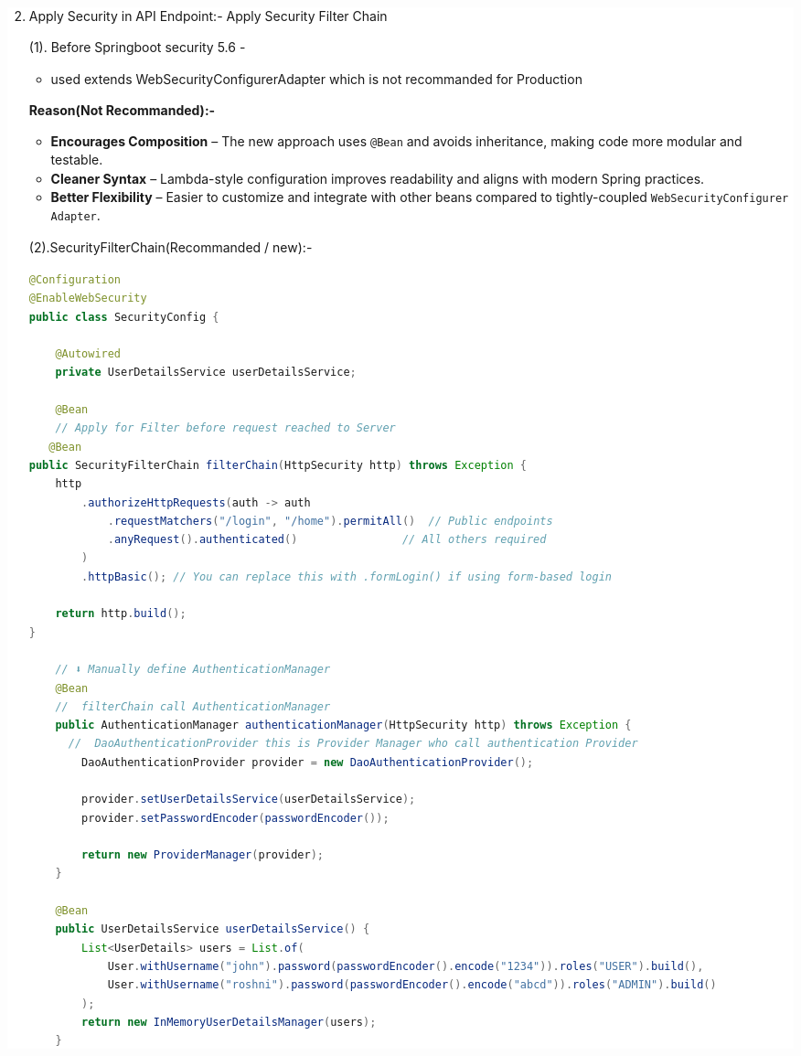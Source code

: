 2. Apply Security in API Endpoint:- Apply Security Filter Chain
    
    (1). Before Springboot security 5.6 -
    
    - used extends WebSecurityConfigurerAdapter  which is not recommanded for Production
    
    **Reason(Not Recommanded):-**
    
    - **Encourages Composition** – The new approach uses `@Bean` and avoids inheritance, making code more modular and testable.
    - **Cleaner Syntax** – Lambda-style configuration improves readability and aligns with modern Spring practices.
    - **Better Flexibility** – Easier to customize and integrate with other beans compared to tightly-coupled `WebSecurityConfigurerAdapter`.
    
    (2).SecurityFilterChain(Recommanded / new):-  
    
    ```java
    @Configuration
    @EnableWebSecurity
    public class SecurityConfig {
    
        @Autowired
        private UserDetailsService userDetailsService;
    
        @Bean
        // Apply for Filter before request reached to Server
       @Bean
    public SecurityFilterChain filterChain(HttpSecurity http) throws Exception {
        http
            .authorizeHttpRequests(auth -> auth
                .requestMatchers("/login", "/home").permitAll()  // Public endpoints
                .anyRequest().authenticated()                // All others required
            )
            .httpBasic(); // You can replace this with .formLogin() if using form-based login
    
        return http.build();
    }
    
        // ⬇️ Manually define AuthenticationManager
        @Bean
        //  filterChain call AuthenticationManager
        public AuthenticationManager authenticationManager(HttpSecurity http) throws Exception {
          //  DaoAuthenticationProvider this is Provider Manager who call authentication Provider
            DaoAuthenticationProvider provider = new DaoAuthenticationProvider();
            
            provider.setUserDetailsService(userDetailsService);
            provider.setPasswordEncoder(passwordEncoder());
    
            return new ProviderManager(provider);
        }
    
        @Bean
        public UserDetailsService userDetailsService() {
            List<UserDetails> users = List.of(
                User.withUsername("john").password(passwordEncoder().encode("1234")).roles("USER").build(),
                User.withUsername("roshni").password(passwordEncoder().encode("abcd")).roles("ADMIN").build()
            );
            return new InMemoryUserDetailsManager(users);
        }
    
